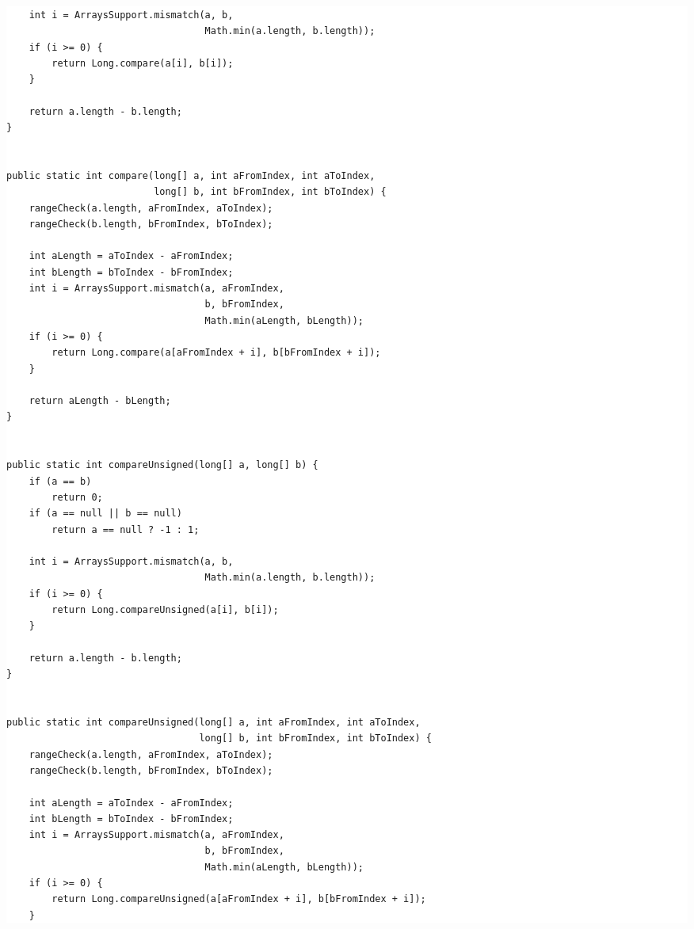         int i = ArraysSupport.mismatch(a, b,
                                       Math.min(a.length, b.length));
        if (i >= 0) {
            return Long.compare(a[i], b[i]);
        }

        return a.length - b.length;
    }

 
    public static int compare(long[] a, int aFromIndex, int aToIndex,
                              long[] b, int bFromIndex, int bToIndex) {
        rangeCheck(a.length, aFromIndex, aToIndex);
        rangeCheck(b.length, bFromIndex, bToIndex);

        int aLength = aToIndex - aFromIndex;
        int bLength = bToIndex - bFromIndex;
        int i = ArraysSupport.mismatch(a, aFromIndex,
                                       b, bFromIndex,
                                       Math.min(aLength, bLength));
        if (i >= 0) {
            return Long.compare(a[aFromIndex + i], b[bFromIndex + i]);
        }

        return aLength - bLength;
    }

  
    public static int compareUnsigned(long[] a, long[] b) {
        if (a == b)
            return 0;
        if (a == null || b == null)
            return a == null ? -1 : 1;

        int i = ArraysSupport.mismatch(a, b,
                                       Math.min(a.length, b.length));
        if (i >= 0) {
            return Long.compareUnsigned(a[i], b[i]);
        }

        return a.length - b.length;
    }

  
    public static int compareUnsigned(long[] a, int aFromIndex, int aToIndex,
                                      long[] b, int bFromIndex, int bToIndex) {
        rangeCheck(a.length, aFromIndex, aToIndex);
        rangeCheck(b.length, bFromIndex, bToIndex);

        int aLength = aToIndex - aFromIndex;
        int bLength = bToIndex - bFromIndex;
        int i = ArraysSupport.mismatch(a, aFromIndex,
                                       b, bFromIndex,
                                       Math.min(aLength, bLength));
        if (i >= 0) {
            return Long.compareUnsigned(a[aFromIndex + i], b[bFromIndex + i]);
        }
